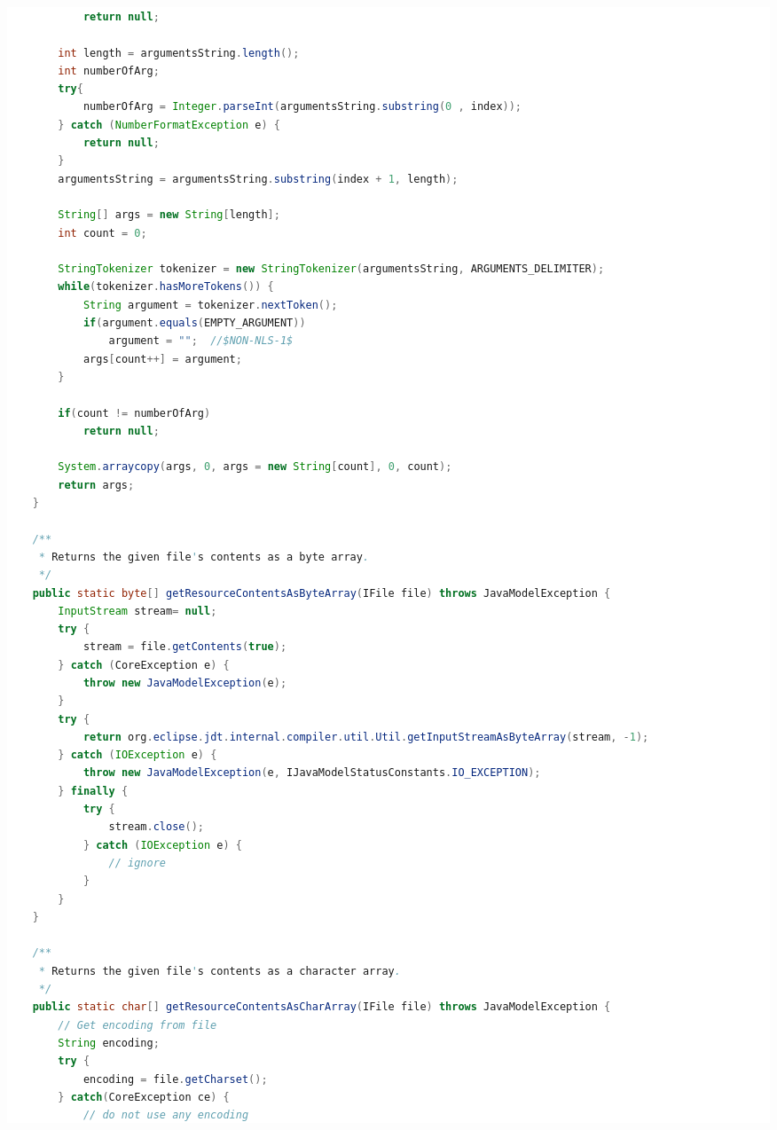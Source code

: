 ```java
			return null;
		
		int length = argumentsString.length();
		int numberOfArg;
		try{
			numberOfArg = Integer.parseInt(argumentsString.substring(0 , index));
		} catch (NumberFormatException e) {
			return null;
		}
		argumentsString = argumentsString.substring(index + 1, length);
		
		String[] args = new String[length];
		int count = 0;
		
		StringTokenizer tokenizer = new StringTokenizer(argumentsString, ARGUMENTS_DELIMITER);
		while(tokenizer.hasMoreTokens()) {
			String argument = tokenizer.nextToken();
			if(argument.equals(EMPTY_ARGUMENT))
				argument = "";  //$NON-NLS-1$
			args[count++] = argument;
		}
		
		if(count != numberOfArg)
			return null;
		
		System.arraycopy(args, 0, args = new String[count], 0, count);
		return args;
	}
	
	/**
	 * Returns the given file's contents as a byte array.
	 */
	public static byte[] getResourceContentsAsByteArray(IFile file) throws JavaModelException {
		InputStream stream= null;
		try {
			stream = file.getContents(true);
		} catch (CoreException e) {
			throw new JavaModelException(e);
		}
		try {
			return org.eclipse.jdt.internal.compiler.util.Util.getInputStreamAsByteArray(stream, -1);
		} catch (IOException e) {
			throw new JavaModelException(e, IJavaModelStatusConstants.IO_EXCEPTION);
		} finally {
			try {
				stream.close();
			} catch (IOException e) {
				// ignore
			}
		}
	}
	
	/**
	 * Returns the given file's contents as a character array.
	 */
	public static char[] getResourceContentsAsCharArray(IFile file) throws JavaModelException {
		// Get encoding from file
		String encoding;
		try {
			encoding = file.getCharset();
		} catch(CoreException ce) {
			// do not use any encoding
```